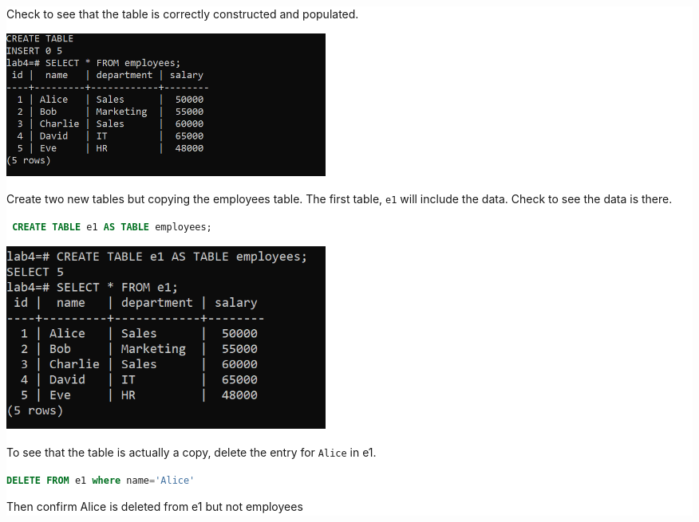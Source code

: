 Check to see that the table is correctly constructed and populated.

<img src="images/lab4-1-2.png" alt="" width="400">


Create two new tables but copying the employees table. The first table, `e1` will include the data. Check to see the data is there.

```sql
 CREATE TABLE e1 AS TABLE employees;
```

<img src="images/lab4-1-3.png" alt="" width="400">

To see that the table is actually a copy, delete the entry for `Alice` in e1.

```sql
DELETE FROM e1 where name='Alice'
```

Then confirm Alice is deleted from e1 but not employees
